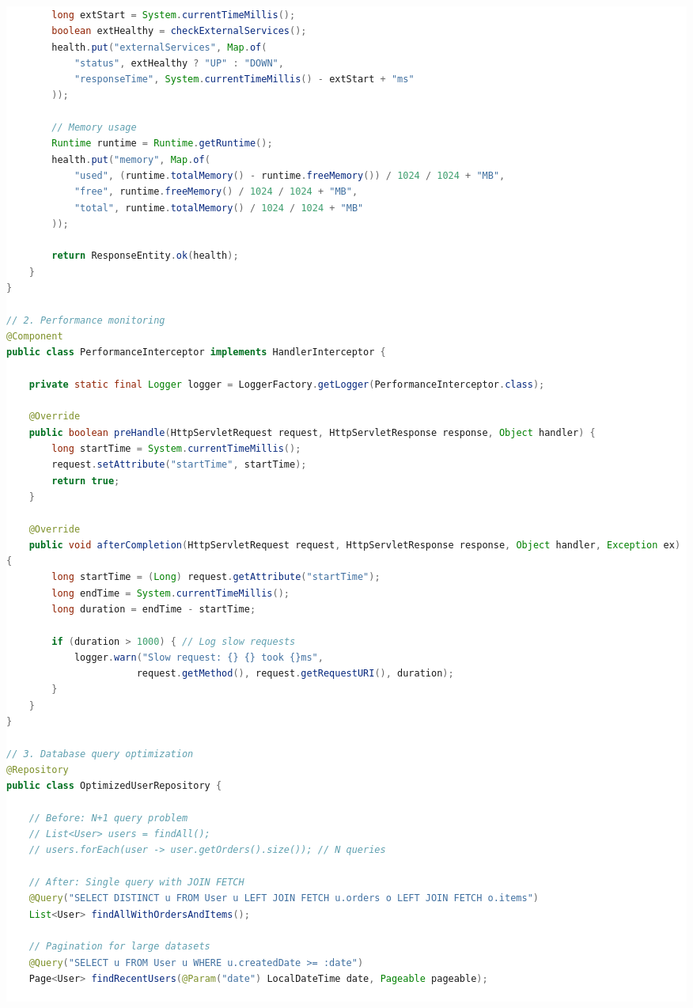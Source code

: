 ```java
        long extStart = System.currentTimeMillis();
        boolean extHealthy = checkExternalServices();
        health.put("externalServices", Map.of(
            "status", extHealthy ? "UP" : "DOWN",
            "responseTime", System.currentTimeMillis() - extStart + "ms"
        ));
        
        // Memory usage
        Runtime runtime = Runtime.getRuntime();
        health.put("memory", Map.of(
            "used", (runtime.totalMemory() - runtime.freeMemory()) / 1024 / 1024 + "MB",
            "free", runtime.freeMemory() / 1024 / 1024 + "MB",
            "total", runtime.totalMemory() / 1024 / 1024 + "MB"
        ));
        
        return ResponseEntity.ok(health);
    }
}

// 2. Performance monitoring
@Component
public class PerformanceInterceptor implements HandlerInterceptor {
    
    private static final Logger logger = LoggerFactory.getLogger(PerformanceInterceptor.class);
    
    @Override
    public boolean preHandle(HttpServletRequest request, HttpServletResponse response, Object handler) {
        long startTime = System.currentTimeMillis();
        request.setAttribute("startTime", startTime);
        return true;
    }
    
    @Override
    public void afterCompletion(HttpServletRequest request, HttpServletResponse response, Object handler, Exception ex) {
        long startTime = (Long) request.getAttribute("startTime");
        long endTime = System.currentTimeMillis();
        long duration = endTime - startTime;
        
        if (duration > 1000) { // Log slow requests
            logger.warn("Slow request: {} {} took {}ms", 
                       request.getMethod(), request.getRequestURI(), duration);
        }
    }
}

// 3. Database query optimization
@Repository
public class OptimizedUserRepository {
    
    // Before: N+1 query problem
    // List<User> users = findAll();
    // users.forEach(user -> user.getOrders().size()); // N queries
    
    // After: Single query with JOIN FETCH
    @Query("SELECT DISTINCT u FROM User u LEFT JOIN FETCH u.orders o LEFT JOIN FETCH o.items")
    List<User> findAllWithOrdersAndItems();
    
    // Pagination for large datasets
    @Query("SELECT u FROM User u WHERE u.createdDate >= :date")
    Page<User> findRecentUsers(@Param("date") LocalDateTime date, Pageable pageable);
    
```